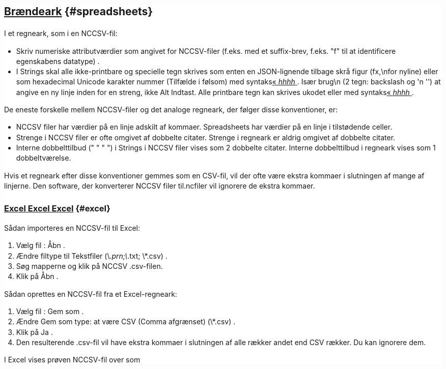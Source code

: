 ## [Brændeark](#spreadsheets) {#spreadsheets} 

I et regneark, som i en NCCSV-fil:

* Skriv numeriske attributværdier som angivet for NCCSV-filer (f.eks. med et suffix-brev, f.eks. "f" til at identificere egenskabens datatype) .
* I Strings skal alle ikke-printbare og specielle tegn skrives som enten en JSON-lignende tilbage skrå figur (fx,\\nfor nyline) eller som hexadecimal Unicode karakter nummer (Tilfælde i følsom) med syntaks[« *hhhh* ](#uhhhh). Især brug\\n  (2 tegn: backslash og 'n '') at angive en ny linje inden for en streng, ikke Alt Indtast. Alle printbare tegn kan skrives ukodet eller med syntaks[« *hhhh* ](#uhhhh).

De eneste forskelle mellem NCCSV-filer og det analoge regneark, der følger disse konventioner, er:

* NCCSV filer har værdier på en linje adskilt af kommaer.
Spreadsheets har værdier på en linje i tilstødende celler.
* Strenge i NCCSV filer er ofte omgivet af dobbelte citater.
Strenge i regneark er aldrig omgivet af dobbelte citater.
* Interne dobbelttilbud (" " " ") i Strings i NCCSV filer vises som 2 dobbelte citater.
Interne dobbelttilbud i regneark vises som 1 dobbeltværelse.

Hvis et regneark efter disse konventioner gemmes som en CSV-fil, vil der ofte være ekstra kommaer i slutningen af mange af linjerne. Den software, der konverterer NCCSV filer til.ncfiler vil ignorere de ekstra kommaer.

### [Excel Excel Excel](#excel) {#excel} 

Sådan importeres en NCCSV-fil til Excel:

1. Vælg fil : Åbn .
2. Ændre filtype til Tekstfiler (\\*.prn;\\*.txt; \\*.csv) .
3. Søg mapperne og klik på NCCSV .csv-filen.
4. Klik på Åbn .

Sådan oprettes en NCCSV-fil fra et Excel-regneark:

1. Vælg fil : Gem som .
2. Ændre Gem som type: at være CSV (Comma afgrænset)   (\\*.csv) .
3. Klik på Ja .
4. Den resulterende .csv-fil vil have ekstra kommaer i slutningen af alle rækker andet end CSV rækker. Du kan ignorere dem.

I Excel vises prøven NCCSV-fil over som
